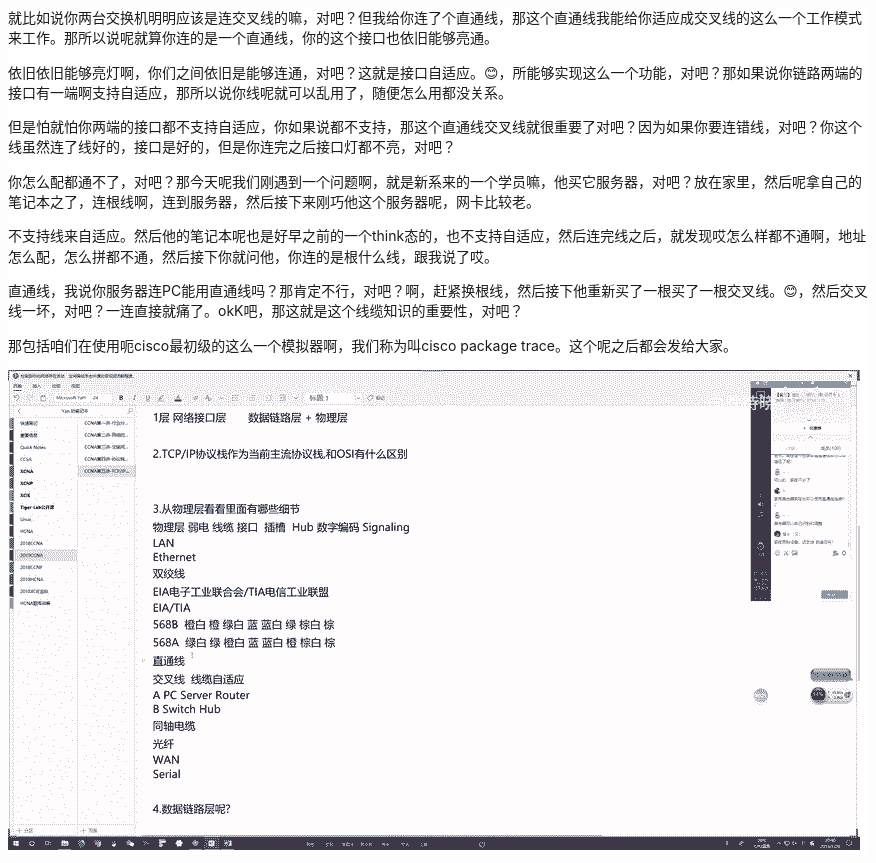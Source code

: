 就比如说你两台交换机明明应该是连交叉线的嘛，对吧？但我给你连了个直通线，那这个直通线我能给你适应成交叉线的这么一个工作模式来工作。那所以说呢就算你连的是一个直通线，你的这个接口也依旧能够亮通。

依旧依旧能够亮灯啊，你们之间依旧是能够连通，对吧？这就是接口自适应。😊，所能够实现这么一个功能，对吧？那如果说你链路两端的接口有一端啊支持自适应，那所以说你线呢就可以乱用了，随便怎么用都没关系。

但是怕就怕你两端的接口都不支持自适应，你如果说都不支持，那这个直通线交叉线就很重要了对吧？因为如果你要连错线，对吧？你这个线虽然连了线好的，接口是好的，但是你连完之后接口灯都不亮，对吧？

你怎么配都通不了，对吧？那今天呢我们刚遇到一个问题啊，就是新系来的一个学员嘛，他买它服务器，对吧？放在家里，然后呢拿自己的笔记本之了，连根线啊，连到服务器，然后接下来刚巧他这个服务器呢，网卡比较老。

不支持线来自适应。然后他的笔记本呢也是好早之前的一个think态的，也不支持自适应，然后连完线之后，就发现哎怎么样都不通啊，地址怎么配，怎么拼都不通，然后接下你就问他，你连的是根什么线，跟我说了哎。

直通线，我说你服务器连PC能用直通线吗？那肯定不行，对吧？啊，赶紧换根线，然后接下他重新买了一根买了一根交叉线。😊，然后交叉线一坏，对吧？一连直接就痛了。okK吧，那这就是这个线缆知识的重要性，对吧？

那包括咱们在使用呃cisco最初级的这么一个模拟器啊，我们称为叫cisco package trace。这个呢之后都会发给大家。



![](img/32788d9196cac47ffdf6c8d80faba9ff_18.png)
